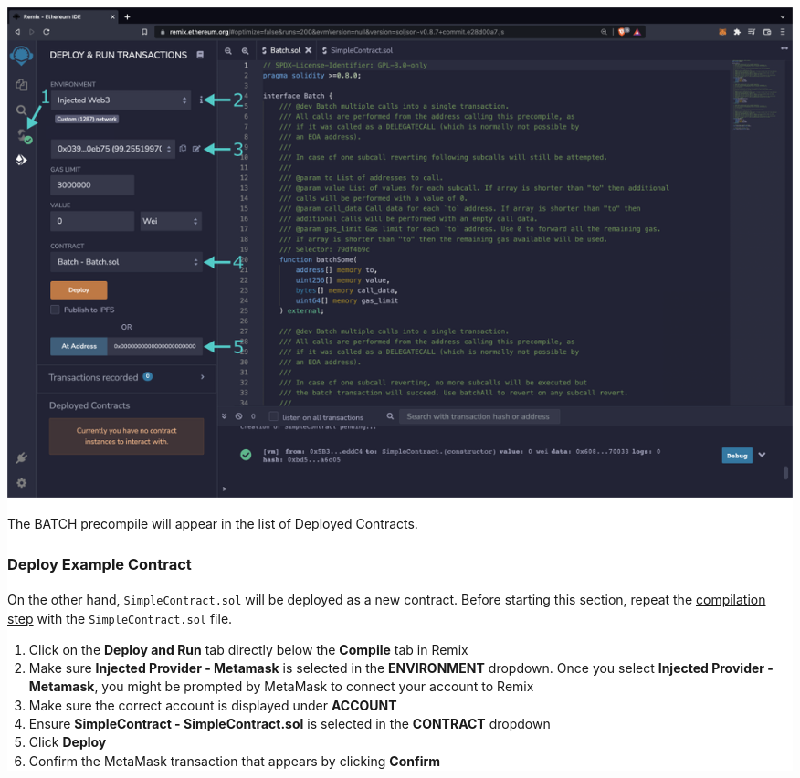 ![img/batch-2.png](img/batch-2.png)

The BATCH precompile will appear in the list of Deployed Contracts.

### Deploy Example Contract

On the other hand, `SimpleContract.sol` will be deployed as a new contract. Before starting this section, repeat the [compilation step](https://docs.moonbeam.network/builders/pallets-precompiles/precompiles/batch/#compile-the-contract) with the `SimpleContract.sol` file.

1. Click on the **Deploy and Run** tab directly below the **Compile** tab in Remix
2. Make sure **Injected Provider - Metamask** is selected in the **ENVIRONMENT** dropdown. Once you select **Injected Provider - Metamask**, you might be prompted by MetaMask to connect your account to Remix
3. Make sure the correct account is displayed under **ACCOUNT**
4. Ensure **SimpleContract - SimpleContract.sol** is selected in the **CONTRACT** dropdown
5. Click **Deploy**
6. Confirm the MetaMask transaction that appears by clicking **Confirm**
